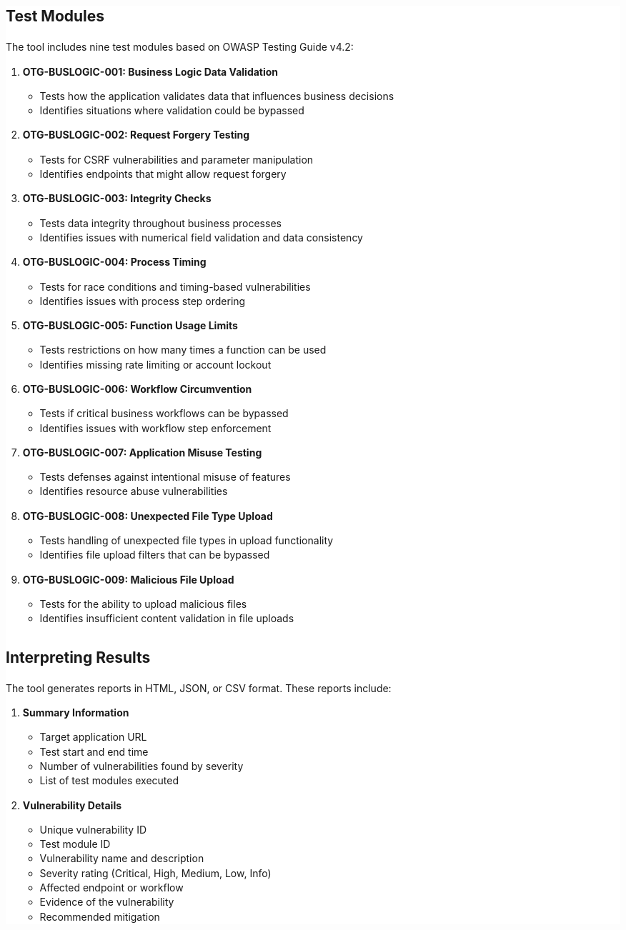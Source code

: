 ## Test Modules

The tool includes nine test modules based on OWASP Testing Guide v4.2:

1. **OTG-BUSLOGIC-001: Business Logic Data Validation**
   - Tests how the application validates data that influences business decisions
   - Identifies situations where validation could be bypassed

2. **OTG-BUSLOGIC-002: Request Forgery Testing**
   - Tests for CSRF vulnerabilities and parameter manipulation
   - Identifies endpoints that might allow request forgery

3. **OTG-BUSLOGIC-003: Integrity Checks**
   - Tests data integrity throughout business processes
   - Identifies issues with numerical field validation and data consistency

4. **OTG-BUSLOGIC-004: Process Timing**
   - Tests for race conditions and timing-based vulnerabilities
   - Identifies issues with process step ordering

5. **OTG-BUSLOGIC-005: Function Usage Limits**
   - Tests restrictions on how many times a function can be used
   - Identifies missing rate limiting or account lockout

6. **OTG-BUSLOGIC-006: Workflow Circumvention**
   - Tests if critical business workflows can be bypassed
   - Identifies issues with workflow step enforcement

7. **OTG-BUSLOGIC-007: Application Misuse Testing**
   - Tests defenses against intentional misuse of features
   - Identifies resource abuse vulnerabilities

8. **OTG-BUSLOGIC-008: Unexpected File Type Upload**
   - Tests handling of unexpected file types in upload functionality
   - Identifies file upload filters that can be bypassed

9. **OTG-BUSLOGIC-009: Malicious File Upload**
   - Tests for the ability to upload malicious files
   - Identifies insufficient content validation in file uploads

## Interpreting Results

The tool generates reports in HTML, JSON, or CSV format. These reports include:

1. **Summary Information**
   - Target application URL
   - Test start and end time
   - Number of vulnerabilities found by severity
   - List of test modules executed

2. **Vulnerability Details**
   - Unique vulnerability ID
   - Test module ID
   - Vulnerability name and description
   - Severity rating (Critical, High, Medium, Low, Info)
   - Affected endpoint or workflow
   - Evidence of the vulnerability
   - Recommended mitigation
